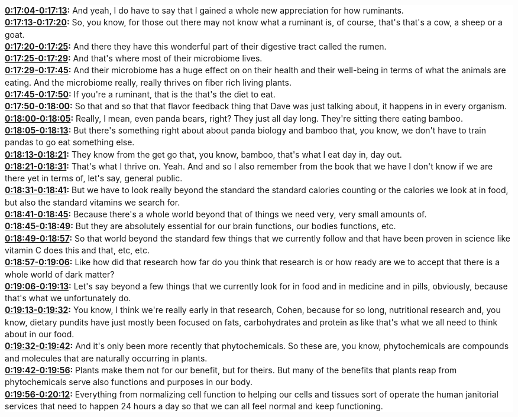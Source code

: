 **[0:17:04-0:17:13](https://investinginregenerativeagriculture.com/anne-bikle-and-david-r-montgomery#t=0:17:04):**  And yeah, I do have to say that I gained a whole new appreciation for how ruminants.  
**[0:17:13-0:17:20](https://investinginregenerativeagriculture.com/anne-bikle-and-david-r-montgomery#t=0:17:13):**  So, you know, for those out there may not know what a ruminant is, of course, that's that's a cow, a sheep or a goat.  
**[0:17:20-0:17:25](https://investinginregenerativeagriculture.com/anne-bikle-and-david-r-montgomery#t=0:17:20):**  And there they have this wonderful part of their digestive tract called the rumen.  
**[0:17:25-0:17:29](https://investinginregenerativeagriculture.com/anne-bikle-and-david-r-montgomery#t=0:17:25):**  And that's where most of their microbiome lives.  
**[0:17:29-0:17:45](https://investinginregenerativeagriculture.com/anne-bikle-and-david-r-montgomery#t=0:17:29):**  And their microbiome has a huge effect on on their health and their well-being in terms of what the animals are eating. And the microbiome really, really thrives on fiber rich living plants.  
**[0:17:45-0:17:50](https://investinginregenerativeagriculture.com/anne-bikle-and-david-r-montgomery#t=0:17:45):**  If you're a ruminant, that is the that's the diet to eat.  
**[0:17:50-0:18:00](https://investinginregenerativeagriculture.com/anne-bikle-and-david-r-montgomery#t=0:17:50):**  So that and so that that flavor feedback thing that Dave was just talking about, it happens in in every organism.  
**[0:18:00-0:18:05](https://investinginregenerativeagriculture.com/anne-bikle-and-david-r-montgomery#t=0:18:00):**  Really, I mean, even panda bears, right? They just all day long. They're sitting there eating bamboo.  
**[0:18:05-0:18:13](https://investinginregenerativeagriculture.com/anne-bikle-and-david-r-montgomery#t=0:18:05):**  But there's something right about about panda biology and bamboo that, you know, we don't have to train pandas to go eat something else.  
**[0:18:13-0:18:21](https://investinginregenerativeagriculture.com/anne-bikle-and-david-r-montgomery#t=0:18:13):**  They know from the get go that, you know, bamboo, that's what I eat day in, day out.  
**[0:18:21-0:18:31](https://investinginregenerativeagriculture.com/anne-bikle-and-david-r-montgomery#t=0:18:21):**  That's what I thrive on. Yeah. And and so I also remember from the book that we have I don't know if we are there yet in terms of, let's say, general public.  
**[0:18:31-0:18:41](https://investinginregenerativeagriculture.com/anne-bikle-and-david-r-montgomery#t=0:18:31):**  But we have to look really beyond the standard the standard calories counting or the calories we look at in food, but also the standard vitamins we search for.  
**[0:18:41-0:18:45](https://investinginregenerativeagriculture.com/anne-bikle-and-david-r-montgomery#t=0:18:41):**  Because there's a whole world beyond that of things we need very, very small amounts of.  
**[0:18:45-0:18:49](https://investinginregenerativeagriculture.com/anne-bikle-and-david-r-montgomery#t=0:18:45):**  But they are absolutely essential for our brain functions, our bodies functions, etc.  
**[0:18:49-0:18:57](https://investinginregenerativeagriculture.com/anne-bikle-and-david-r-montgomery#t=0:18:49):**  So that world beyond the standard few things that we currently follow and that have been proven in science like vitamin C does this and that, etc, etc.  
**[0:18:57-0:19:06](https://investinginregenerativeagriculture.com/anne-bikle-and-david-r-montgomery#t=0:18:57):**  Like how did that research how far do you think that research is or how ready are we to accept that there is a whole world of dark matter?  
**[0:19:06-0:19:13](https://investinginregenerativeagriculture.com/anne-bikle-and-david-r-montgomery#t=0:19:06):**  Let's say beyond a few things that we currently look for in food and in medicine and in pills, obviously, because that's what we unfortunately do.  
**[0:19:13-0:19:32](https://investinginregenerativeagriculture.com/anne-bikle-and-david-r-montgomery#t=0:19:13):**  You know, I think we're really early in that research, Cohen, because for so long, nutritional research and, you know, dietary pundits have just mostly been focused on fats, carbohydrates and protein as like that's what we all need to think about in our food.  
**[0:19:32-0:19:42](https://investinginregenerativeagriculture.com/anne-bikle-and-david-r-montgomery#t=0:19:32):**  And it's only been more recently that phytochemicals. So these are, you know, phytochemicals are compounds and molecules that are naturally occurring in plants.  
**[0:19:42-0:19:56](https://investinginregenerativeagriculture.com/anne-bikle-and-david-r-montgomery#t=0:19:42):**  Plants make them not for our benefit, but for theirs. But many of the benefits that plants reap from phytochemicals serve also functions and purposes in our body.  
**[0:19:56-0:20:12](https://investinginregenerativeagriculture.com/anne-bikle-and-david-r-montgomery#t=0:19:56):**  Everything from normalizing cell function to helping our cells and tissues sort of operate the human janitorial services that need to happen 24 hours a day so that we can all feel normal and keep functioning.  